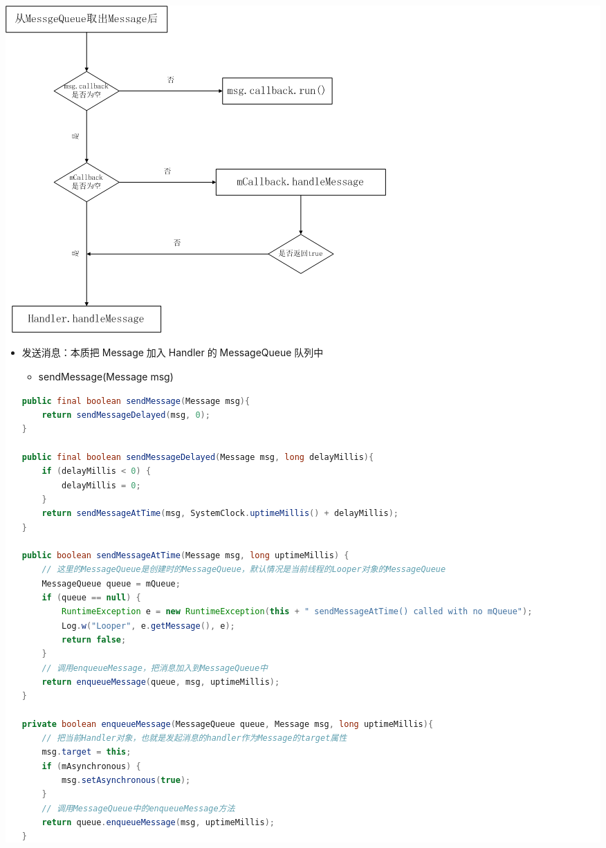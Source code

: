   ![handler_Message分发](Image.assets\handler_Message分发.png)

- 发送消息：本质把 Message 加入 Handler 的 MessageQueue 队列中

  - sendMessage(Message msg)

  ```java
  public final boolean sendMessage(Message msg){
      return sendMessageDelayed(msg, 0);
  }
  
  public final boolean sendMessageDelayed(Message msg, long delayMillis){
      if (delayMillis < 0) {
          delayMillis = 0;
      }
      return sendMessageAtTime(msg, SystemClock.uptimeMillis() + delayMillis);
  }
  
  public boolean sendMessageAtTime(Message msg, long uptimeMillis) {
      // 这里的MessageQueue是创建时的MessageQueue，默认情况是当前线程的Looper对象的MessageQueue
      MessageQueue queue = mQueue;
      if (queue == null) {
          RuntimeException e = new RuntimeException(this + " sendMessageAtTime() called with no mQueue");
          Log.w("Looper", e.getMessage(), e);
          return false;
      }
      // 调用enqueueMessage，把消息加入到MessageQueue中
      return enqueueMessage(queue, msg, uptimeMillis);
  }
  
  private boolean enqueueMessage(MessageQueue queue, Message msg, long uptimeMillis){
      // 把当前Handler对象，也就是发起消息的handler作为Message的target属性
      msg.target = this;
      if (mAsynchronous) {
          msg.setAsynchronous(true);
      }
      // 调用MessageQueue中的enqueueMessage方法
      return queue.enqueueMessage(msg, uptimeMillis);
  }
  
  ```